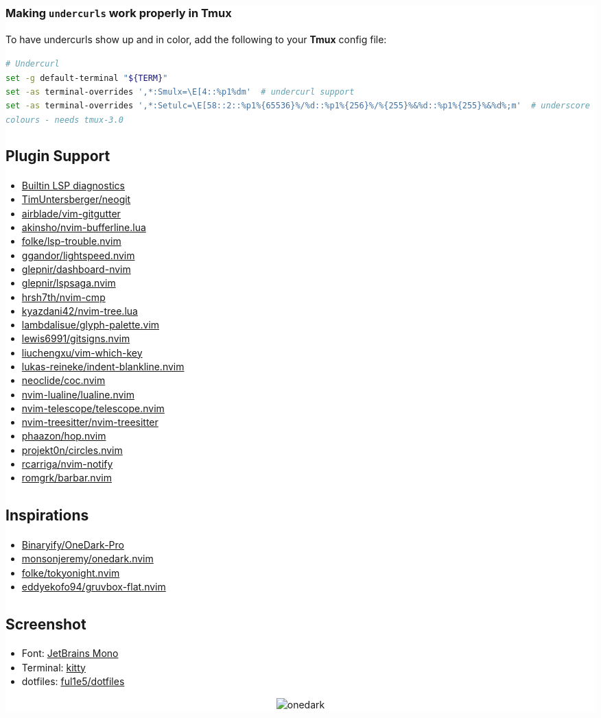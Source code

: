 ### Making `undercurls` work properly in **Tmux**

To have undercurls show up and in color, add the following to your **Tmux** config file:

```sh
# Undercurl
set -g default-terminal "${TERM}"
set -as terminal-overrides ',*:Smulx=\E[4::%p1%dm'  # undercurl support
set -as terminal-overrides ',*:Setulc=\E[58::2::%p1%{65536}%/%d::%p1%{256}%/%{255}%&%d::%p1%{255}%&%d%;m'  # underscore colours - needs tmux-3.0
```

## Plugin Support

- [Builtin LSP diagnostics](https://neovim.io/doc/user/lsp.html)
- [TimUntersberger/neogit](https://github.com/TimUntersberger/neogit)
- [airblade/vim-gitgutter](https://github.com/airblade/vim-gitgutter)
- [akinsho/nvim-bufferline.lua](https://github.com/akinsho/nvim-bufferline.lua)
- [folke/lsp-trouble.nvim](https://github.com/folke/lsp-trouble.nvim)
- [ggandor/lightspeed.nvim](https://github.com/ggandor/lightspeed.nvim)
- [glepnir/dashboard-nvim](https://github.com/glepnir/dashboard-nvim)
- [glepnir/lspsaga.nvim](https://github.com/glepnir/lspsaga.nvim)
- [hrsh7th/nvim-cmp](https://github.com/hrsh7th/nvim-cmp)
- [kyazdani42/nvim-tree.lua](https://github.com/kyazdani42/nvim-tree.lua)
- [lambdalisue/glyph-palette.vim](https://github.com/lambdalisue/glyph-palette.vim)
- [lewis6991/gitsigns.nvim](https://github.com/lewis6991/gitsigns.nvim)
- [liuchengxu/vim-which-key](https://github.com/liuchengxu/vim-which-key)
- [lukas-reineke/indent-blankline.nvim](https://github.com/lukas-reineke/indent-blankline.nvim)
- [neoclide/coc.nvim](https://github.com/neoclide/coc.nvim)
- [nvim-lualine/lualine.nvim](https://github.com/nvim-lualine/lualine.nvim)
- [nvim-telescope/telescope.nvim](https://github.com/nvim-telescope/telescope.nvim)
- [nvim-treesitter/nvim-treesitter](https://github.com/nvim-treesitter/nvim-treesitter)
- [phaazon/hop.nvim](https://github.com/phaazon/hop.nvim)
- [projekt0n/circles.nvim](https://github.com/projekt0n/circles.nvim)
- [rcarriga/nvim-notify](https://github.com/rcarriga/nvim-notify)
- [romgrk/barbar.nvim](https://github.com/romgrk/barbar.nvim)

## Inspirations

- [Binaryify/OneDark-Pro](https://github.com/Binaryify/OneDark-Pro)
- [monsonjeremy/onedark.nvim](https://github.com/monsonjeremy/onedark.nvim)
- [folke/tokyonight.nvim](https://github.com/folke/tokyonight.nvim)
- [eddyekofo94/gruvbox-flat.nvim](https://github.com/eddyekofo94/gruvbox-flat.nvim)

## Screenshot

- Font: [JetBrains Mono](https://www.jetbrains.com/lp/mono/)
- Terminal: [kitty](https://sw.kovidgoyal.net/kitty)
- dotfiles: [ful1e5/dotfiles](https://github.com/ful1e5/dotfiles/tree/main/nvim/.config/nvim)

<p align="center">
  <img src="https://imgur.com/1ksV9DW.png" alt="onedark" />
</p>
